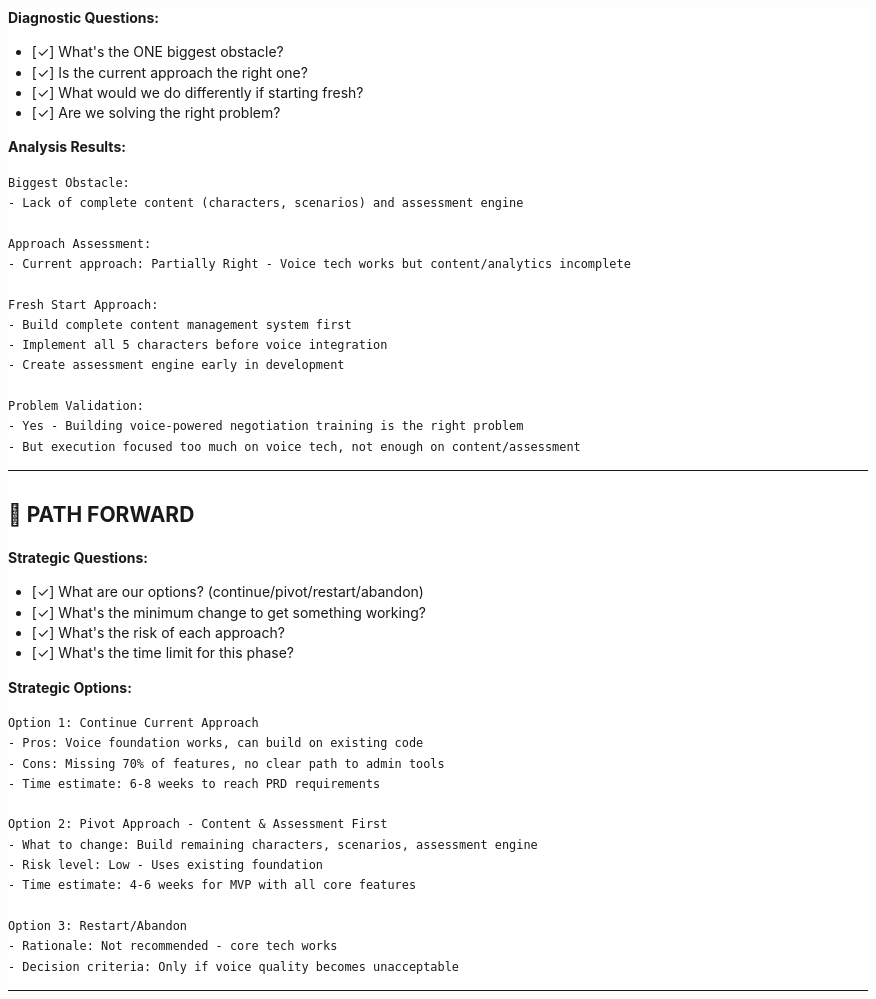 **Diagnostic Questions:**
- [✓] What's the ONE biggest obstacle?
- [✓] Is the current approach the right one?
- [✓] What would we do differently if starting fresh?
- [✓] Are we solving the right problem?

**Analysis Results:**
```
Biggest Obstacle:
- Lack of complete content (characters, scenarios) and assessment engine

Approach Assessment:
- Current approach: Partially Right - Voice tech works but content/analytics incomplete

Fresh Start Approach:
- Build complete content management system first
- Implement all 5 characters before voice integration
- Create assessment engine early in development

Problem Validation:
- Yes - Building voice-powered negotiation training is the right problem
- But execution focused too much on voice tech, not enough on content/assessment
```

---

## 🎯 PATH FORWARD

**Strategic Questions:**
- [✓] What are our options? (continue/pivot/restart/abandon)
- [✓] What's the minimum change to get something working?
- [✓] What's the risk of each approach?
- [✓] What's the time limit for this phase?

**Strategic Options:**
```
Option 1: Continue Current Approach
- Pros: Voice foundation works, can build on existing code
- Cons: Missing 70% of features, no clear path to admin tools
- Time estimate: 6-8 weeks to reach PRD requirements

Option 2: Pivot Approach - Content & Assessment First
- What to change: Build remaining characters, scenarios, assessment engine
- Risk level: Low - Uses existing foundation
- Time estimate: 4-6 weeks for MVP with all core features

Option 3: Restart/Abandon
- Rationale: Not recommended - core tech works
- Decision criteria: Only if voice quality becomes unacceptable
```

---

